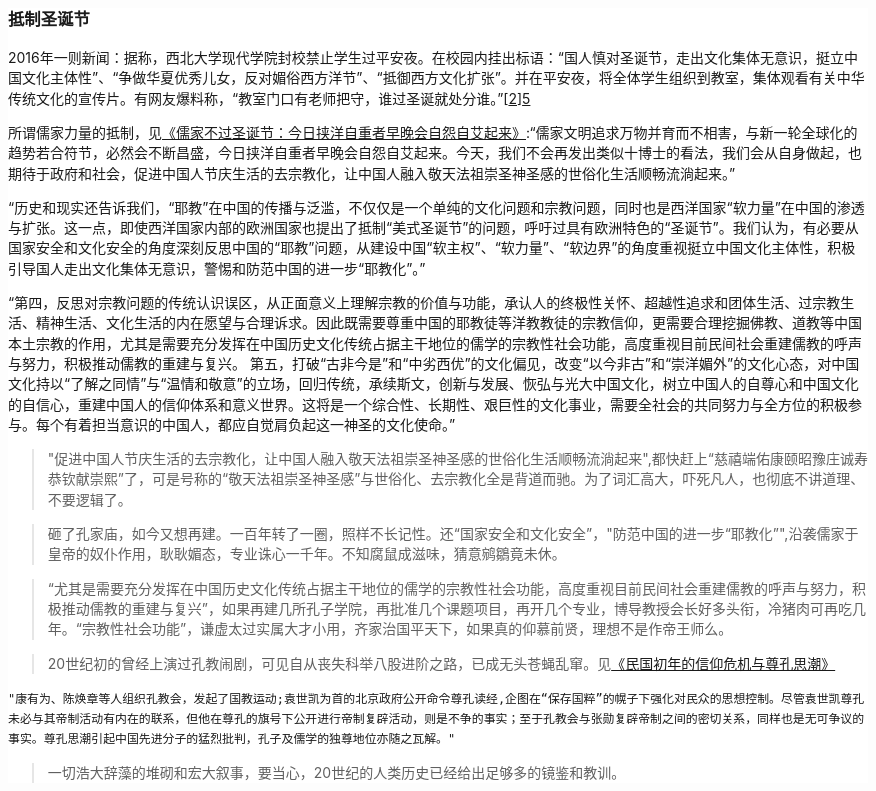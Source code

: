### 抵制圣诞节

2016年一则新闻：据称，西北大学现代学院封校禁止学生过平安夜。在校园内挂出标语：“国人慎对圣诞节，走出文化集体无意识，挺立中国文化主体性”、“争做华夏优秀儿女，反对媚俗西方洋节”、“抵御西方文化扩张”。并在平安夜，将全体学生组织到教室，集体观看有关中华传统文化的宣传片。有网友爆料称，“教室门口有老师把守，谁过圣诞就处分谁。”[[2]][5]

所谓儒家力量的抵制，见[《儒家不过圣诞节：今日挟洋自重者早晚会自怨自艾起来》][6]:“儒家文明追求万物并育而不相害，与新一轮全球化的趋势若合符节，必然会不断昌盛，今日挟洋自重者早晚会自怨自艾起来。今天，我们不会再发出类似十博士的看法，我们会从自身做起，也期待于政府和社会，促进中国人节庆生活的去宗教化，让中国人融入敬天法祖崇圣神圣感的世俗化生活顺畅流淌起来。”

“历史和现实还告诉我们，“耶教”在中国的传播与泛滥，不仅仅是一个单纯的文化问题和宗教问题，同时也是西洋国家“软力量”在中国的渗透与扩张。这一点，即使西洋国家内部的欧洲国家也提出了抵制“美式圣诞节”的问题，呼吁过具有欧洲特色的“圣诞节”。我们认为，有必要从国家安全和文化安全的角度深刻反思中国的“耶教”问题，从建设中国“软主权”、“软力量”、“软边界”的角度重视挺立中国文化主体性，积极引导国人走出文化集体无意识，警惕和防范中国的进一步“耶教化”。”

“第四，反思对宗教问题的传统认识误区，从正面意义上理解宗教的价值与功能，承认人的终极性关怀、超越性追求和团体生活、过宗教生活、精神生活、文化生活的内在愿望与合理诉求。因此既需要尊重中国的耶教徒等洋教教徒的宗教信仰，更需要合理挖掘佛教、道教等中国本土宗教的作用，尤其是需要充分发挥在中国历史文化传统占据主干地位的儒学的宗教性社会功能，高度重视目前民间社会重建儒教的呼声与努力，积极推动儒教的重建与复兴。
第五，打破“古非今是”和“中劣西优”的文化偏见，改变“以今非古”和“崇洋媚外”的文化心态，对中国文化持以“了解之同情”与“温情和敬意”的立场，回归传统，承续斯文，创新与发展、恢弘与光大中国文化，树立中国人的自尊心和中国文化的自信心，重建中国人的信仰体系和意义世界。这将是一个综合性、长期性、艰巨性的文化事业，需要全社会的共同努力与全方位的积极参与。每个有着担当意识的中国人，都应自觉肩负起这一神圣的文化使命。”

> "促进中国人节庆生活的去宗教化，让中国人融入敬天法祖崇圣神圣感的世俗化生活顺畅流淌起来",都快赶上“慈禧端佑康颐昭豫庄诚寿恭钦献崇熙”了，可是号称的“敬天法祖崇圣神圣感”与世俗化、去宗教化全是背道而驰。为了词汇高大，吓死凡人，也彻底不讲道理、不要逻辑了。

> 砸了孔家庙，如今又想再建。一百年转了一圈，照样不长记性。还“国家安全和文化安全”，"防范中国的进一步“耶教化”",沿袭儒家于皇帝的奴仆作用，耿耿媚态，专业诛心一千年。不知腐鼠成滋味，猜意鹓鶵竟未休。

> “尤其是需要充分发挥在中国历史文化传统占据主干地位的儒学的宗教性社会功能，高度重视目前民间社会重建儒教的呼声与努力，积极推动儒教的重建与复兴”，如果再建几所孔子学院，再批准几个课题项目，再开几个专业，博导教授会长好多头衔，冷猪肉可再吃几年。“宗教性社会功能”，谦虚太过实属大才小用，齐家治国平天下，如果真的仰慕前贤，理想不是作帝王师么。

> 20世纪初的曾经上演过孔教闹剧，可见自从丧失科举八股进阶之路，已成无头苍蝇乱窜。见[《民国初年的信仰危机与尊孔思潮》][7]

```"康有为、陈焕章等人组织孔教会，发起了国教运动;袁世凯为首的北京政府公开命令尊孔读经,企图在“保存国粹”的幌子下强化对民众的思想控制。尽管袁世凯尊孔未必与其帝制活动有内在的联系，但他在尊孔的旗号下公开进行帝制复辟活动，则是不争的事实；至于孔教会与张勋复辟帝制之间的密切关系，同样也是无可争议的事实。尊孔思潮引起中国先进分子的猛烈批判，孔子及儒学的独尊地位亦随之瓦解。"```

> 一切浩大辞藻的堆砌和宏大叙事，要当心，20世纪的人类历史已经给出足够多的镜鉴和教训。


[1]: http://jds.cass.cn/webpic/web/jdsww/UploadFiles/zyqk/2010/12/201012141343569070.pdf
[2]: http://www.htqly.org/detail.aspx?Id=11817
[3]: http://www.jonahome.net/files/flzh/content.html
[4]: https://www.yzzk.com/cfm/content_archive.cfm?id=1440647792054&docissue=2015-35
[5]: http://news.sina.com.cn/pl/2016-12-26/doc-ifxyxury8693080.shtml
[6]: http://www.thepaper.cn/newsDetail_forward_1586640
[7]: http://www.pacilution.com/ShowArticle.asp?ArticleID=7296

